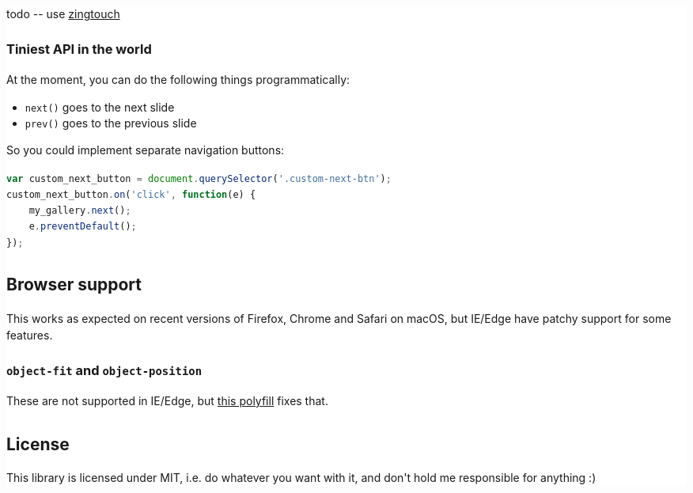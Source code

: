 todo -- use [zingtouch](https://github.com/zingchart/zingtouch)

### Tiniest API in the world

At the moment, you can do the following things programmatically:

* `next()` goes to the next slide
* `prev()` goes to the previous slide

So you could implement separate navigation buttons:

```js
var custom_next_button = document.querySelector('.custom-next-btn');
custom_next_button.on('click', function(e) {
	my_gallery.next();
	e.preventDefault();
});
```

## Browser support

This works as expected on recent versions of Firefox, Chrome and Safari on macOS, but IE/Edge have patchy support for some features.

### `object-fit` and `object-position` 

These are not supported in IE/Edge, but [this polyfill](https://github.com/bfred-it/object-fit-images/) fixes that.

## License

This library is licensed under MIT, i.e. do whatever you want with it, and don't hold me responsible for anything :)